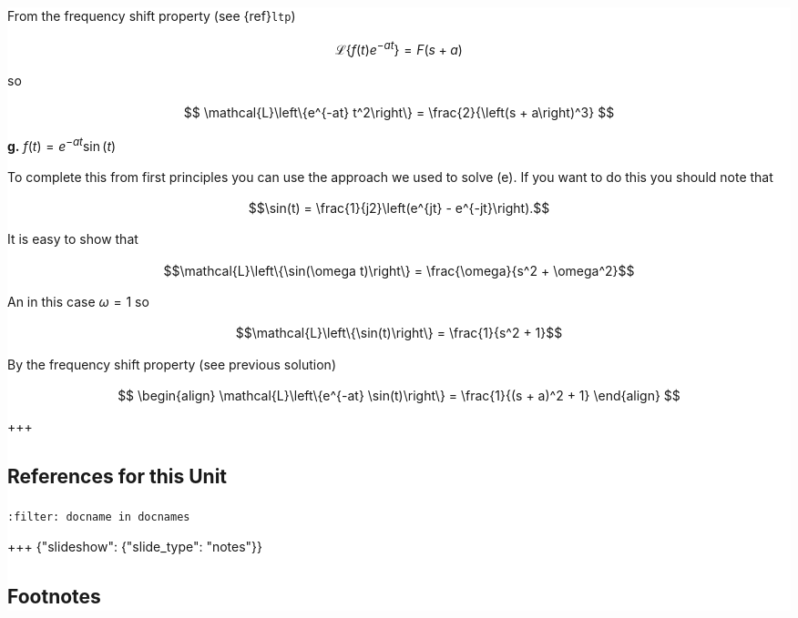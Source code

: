 From the frequency shift property (see {ref}`ltp`)

$$\mathcal{L}\left\{f(t) e^{-at}\right\} = F(s + a)$$

so

$$
\mathcal{L}\left\{e^{-at} t^2\right\} = \frac{2}{\left(s + a\right)^3}
$$

**g.** $f(t) = e^{-at}\sin(t)$

To complete this from first principles you can use the approach we used to solve (e). If you want to do this you should note that

$$\sin(t) = \frac{1}{j2}\left(e^{jt} - e^{-jt}\right).$$

It is easy to show that

$$\mathcal{L}\left\{\sin(\omega t)\right\} = \frac{\omega}{s^2 + \omega^2}$$

An in this case $\omega = 1$ so

$$\mathcal{L}\left\{\sin(t)\right\} = \frac{1}{s^2 + 1}$$

By the frequency shift property (see previous solution)

$$
\begin{align}
  \mathcal{L}\left\{e^{-at} \sin(t)\right\} = \frac{1}{(s + a)^2 + 1}
\end{align}
$$

+++

## References for this Unit

```{bibliography}
:filter: docname in docnames
```

+++ {"slideshow": {"slide_type": "notes"}}

## Footnotes

[^examples]: We will tackle some of the paper-based exercises in the examples class.
[^installation]: Installation details are given in Canvas here: [Prepare the MATLAB Curriculum Module used in Unit 2 and Lab 2](https://canvas.swansea.ac.uk/courses/53137/pages/prepare-the-matlab-curriculum-module-used-in-unit-2-and-lab-2).
